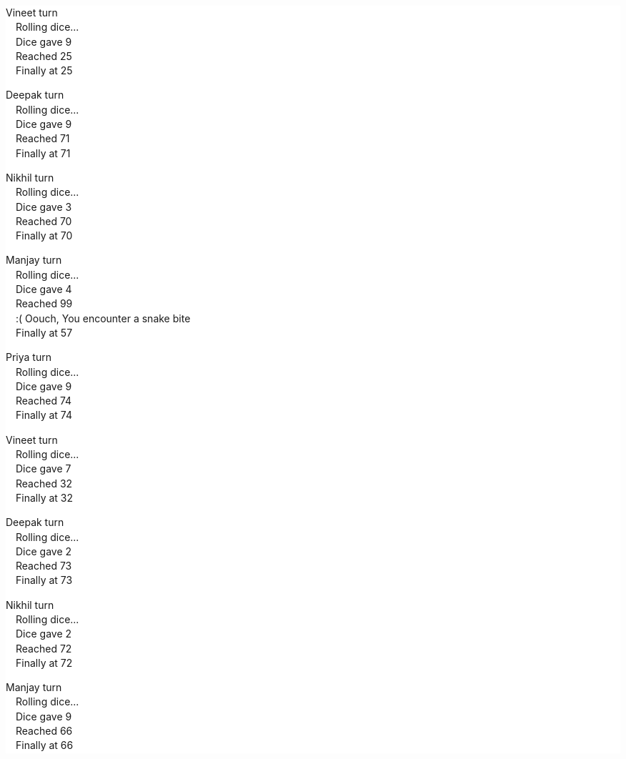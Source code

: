 Vineet turn  
&emsp;Rolling dice...  
&emsp;Dice gave 9  
&emsp;Reached 25  
&emsp;Finally at 25

Deepak turn  
&emsp;Rolling dice...  
&emsp;Dice gave 9  
&emsp;Reached 71  
&emsp;Finally at 71

Nikhil turn  
&emsp;Rolling dice...  
&emsp;Dice gave 3  
&emsp;Reached 70  
&emsp;Finally at 70

Manjay turn  
&emsp;Rolling dice...  
&emsp;Dice gave 4  
&emsp;Reached 99  
&emsp;:( Oouch, You encounter a snake bite  
&emsp;Finally at 57

Priya turn  
&emsp;Rolling dice...  
&emsp;Dice gave 9  
&emsp;Reached 74  
&emsp;Finally at 74

Vineet turn  
&emsp;Rolling dice...  
&emsp;Dice gave 7  
&emsp;Reached 32  
&emsp;Finally at 32

Deepak turn  
&emsp;Rolling dice...  
&emsp;Dice gave 2  
&emsp;Reached 73  
&emsp;Finally at 73

Nikhil turn  
&emsp;Rolling dice...  
&emsp;Dice gave 2  
&emsp;Reached 72  
&emsp;Finally at 72

Manjay turn  
&emsp;Rolling dice...  
&emsp;Dice gave 9  
&emsp;Reached 66  
&emsp;Finally at 66

